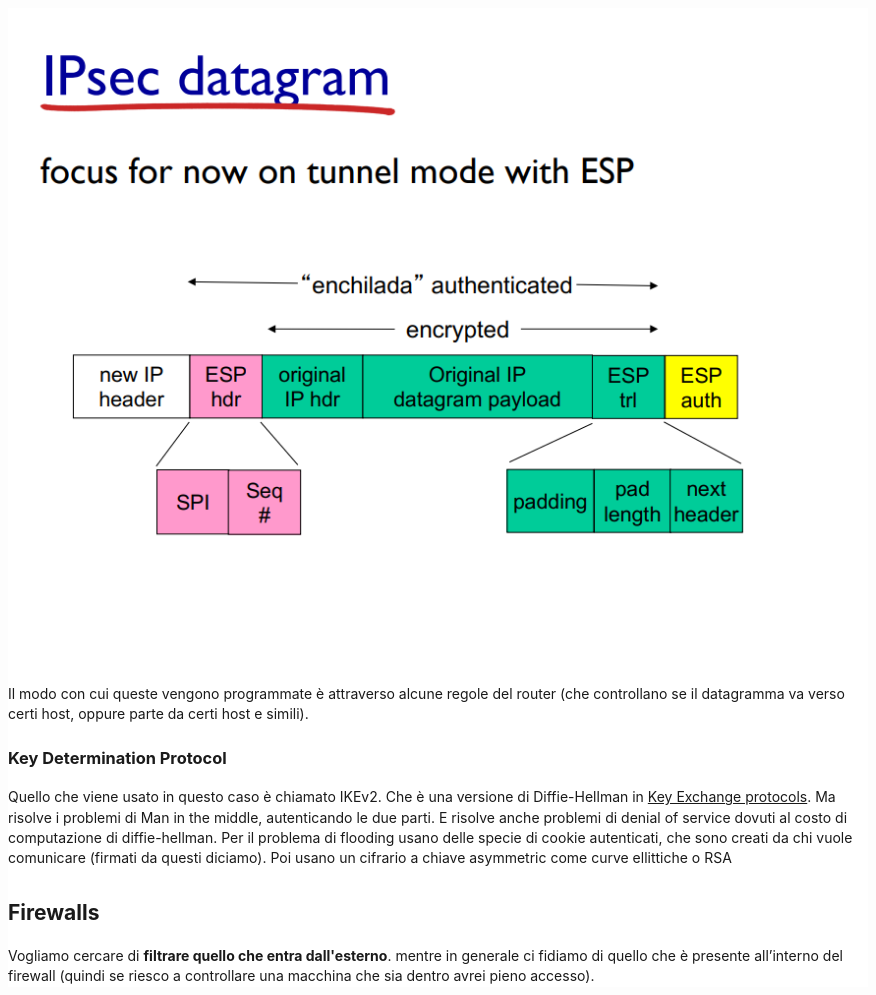 <img src="/images/notes/image/universita/ex-notion/Sicurezza delle reti/Untitled 27.png" alt="image/universita/ex-notion/Sicurezza delle reti/Untitled 27">


Il modo con cui queste vengono programmate è attraverso alcune regole del router (che controllano se il datagramma va verso certi host, oppure parte da certi host e simili).


### Key Determination Protocol
Quello che viene usato in questo caso è chiamato IKEv2.
Che è una versione di Diffie-Hellman in [Key Exchange protocols](/notes/key-exchange-protocols).
Ma risolve i problemi di Man in the middle, autenticando le due parti. E risolve anche problemi di denial of service dovuti al costo di computazione di diffie-hellman.
Per il problema di flooding usano delle specie di cookie autenticati, che sono creati da chi vuole comunicare (firmati da questi diciamo). Poi usano un cifrario a chiave asymmetric come curve ellittiche o RSA

## Firewalls

Vogliamo cercare di **filtrare quello che entra dall'esterno**. mentre in generale ci fidiamo di quello che è presente all’interno del firewall (quindi se riesco a controllare una macchina che sia dentro avrei pieno accesso).
